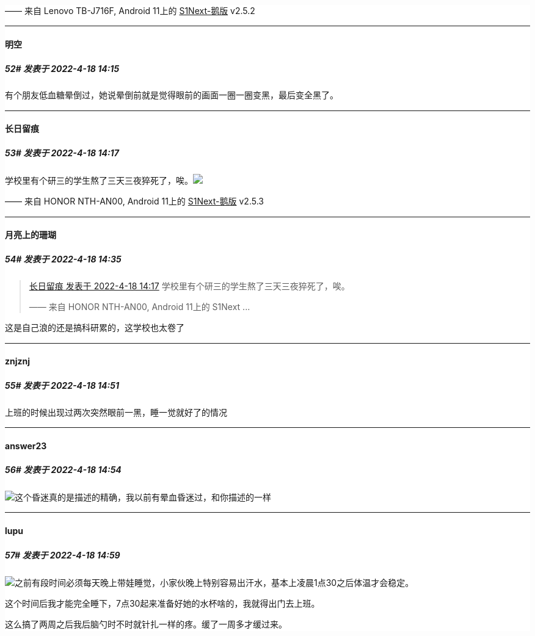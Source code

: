 —— 来自 Lenovo TB-J716F, Android 11上的 [S1Next-鹅版](https://github.com/ykrank/S1-Next/releases) v2.5.2

*****

####  明空  
##### 52#       发表于 2022-4-18 14:15

有个朋友低血糖晕倒过，她说晕倒前就是觉得眼前的画面一圈一圈变黑，最后变全黑了。

*****

####  长日留痕  
##### 53#       发表于 2022-4-18 14:17

学校里有个研三的学生熬了三天三夜猝死了，唉。<img src="https://static.saraba1st.com/image/smiley/face2017/003.png" referrerpolicy="no-referrer">

—— 来自 HONOR NTH-AN00, Android 11上的 [S1Next-鹅版](https://github.com/ykrank/S1-Next/releases) v2.5.3

*****

####  月亮上的珊瑚  
##### 54#       发表于 2022-4-18 14:35

<blockquote><a href="httphttps://bbs.saraba1st.com/2b/forum.php?mod=redirect&amp;goto=findpost&amp;pid=55494422&amp;ptid=2065017" target="_blank">长日留痕 发表于 2022-4-18 14:17</a>
学校里有个研三的学生熬了三天三夜猝死了，唉。

—— 来自 HONOR NTH-AN00, Android 11上的 S1Next ...</blockquote>
这是自己浪的还是搞科研累的，这学校也太卷了

*****

####  znjznj  
##### 55#       发表于 2022-4-18 14:51

上班的时候出现过两次突然眼前一黑，睡一觉就好了的情况

*****

####  answer23  
##### 56#       发表于 2022-4-18 14:54

<img src="https://static.saraba1st.com/image/smiley/face2017/001.png" referrerpolicy="no-referrer">这个昏迷真的是描述的精确，我以前有晕血昏迷过，和你描述的一样

*****

####  lupu  
##### 57#       发表于 2022-4-18 14:59

<img src="https://static.saraba1st.com/image/smiley/face2017/004.gif" referrerpolicy="no-referrer">之前有段时间必须每天晚上带娃睡觉，小家伙晚上特别容易出汗水，基本上凌晨1点30之后体温才会稳定。

这个时间后我才能完全睡下，7点30起来准备好她的水杯啥的，我就得出门去上班。

这么搞了两周之后我后脑勺时不时就针扎一样的疼。缓了一周多才缓过来。
